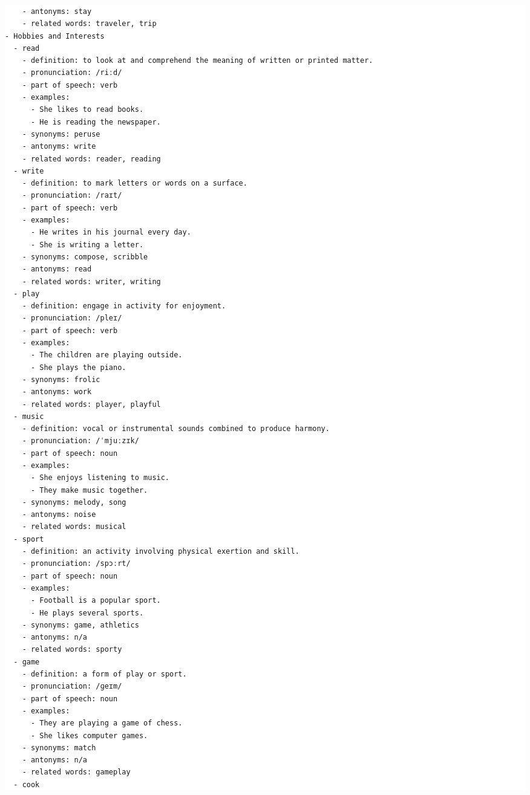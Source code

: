         - antonyms: stay
        - related words: traveler, trip
    - Hobbies and Interests
      - read
        - definition: to look at and comprehend the meaning of written or printed matter.
        - pronunciation: /riːd/
        - part of speech: verb
        - examples:
          - She likes to read books.
          - He is reading the newspaper.
        - synonyms: peruse
        - antonyms: write
        - related words: reader, reading
      - write
        - definition: to mark letters or words on a surface.
        - pronunciation: /raɪt/
        - part of speech: verb
        - examples:
          - He writes in his journal every day.
          - She is writing a letter.
        - synonyms: compose, scribble
        - antonyms: read
        - related words: writer, writing
      - play
        - definition: engage in activity for enjoyment.
        - pronunciation: /pleɪ/
        - part of speech: verb
        - examples:
          - The children are playing outside.
          - She plays the piano.
        - synonyms: frolic
        - antonyms: work
        - related words: player, playful
      - music
        - definition: vocal or instrumental sounds combined to produce harmony.
        - pronunciation: /ˈmjuːzɪk/
        - part of speech: noun
        - examples:
          - She enjoys listening to music.
          - They make music together.
        - synonyms: melody, song
        - antonyms: noise
        - related words: musical
      - sport
        - definition: an activity involving physical exertion and skill.
        - pronunciation: /spɔːrt/
        - part of speech: noun
        - examples:
          - Football is a popular sport.
          - He plays several sports.
        - synonyms: game, athletics
        - antonyms: n/a
        - related words: sporty
      - game
        - definition: a form of play or sport.
        - pronunciation: /ɡeɪm/
        - part of speech: noun
        - examples:
          - They are playing a game of chess.
          - She likes computer games.
        - synonyms: match
        - antonyms: n/a
        - related words: gameplay
      - cook